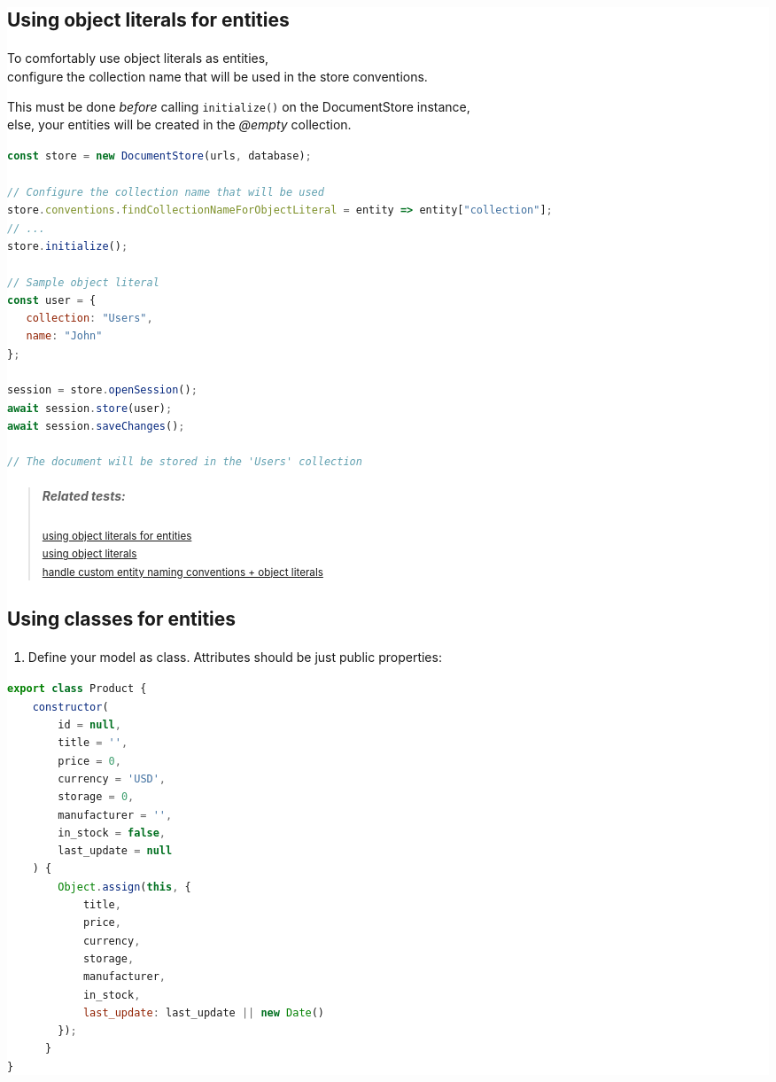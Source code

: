 ## Using object literals for entities

To comfortably use object literals as entities,  
configure the collection name that will be used in the store conventions.  

This must be done *before* calling `initialize()` on the DocumentStore instance,  
else, your entities will be created in the *@empty* collection.

```javascript
const store = new DocumentStore(urls, database);

// Configure the collection name that will be used
store.conventions.findCollectionNameForObjectLiteral = entity => entity["collection"];
// ...
store.initialize();

// Sample object literal
const user = {
   collection: "Users",
   name: "John"
};

session = store.openSession();
await session.store(user);
await session.saveChanges();

// The document will be stored in the 'Users' collection
```

>##### Related tests:
> <small>[using object literals for entities](https://github.com/ravendb/ravendb-nodejs-client/blob/5c14565d0c307d22e134530c8d63b09dfddcfb5b/test/Documents/ReadmeSamples.ts#L644)</small>  
> <small>[using object literals](https://github.com/ravendb/ravendb-nodejs-client/blob/5c14565d0c307d22e134530c8d63b09dfddcfb5b/test/Documents/SessionApiTests.ts#L108)</small>  
> <small>[handle custom entity naming conventions + object literals](https://github.com/ravendb/ravendb-nodejs-client/blob/5c14565d0c307d22e134530c8d63b09dfddcfb5b/test/Ported/BulkInsert/BulkInsertsTest.ts#L220)</small>  

## Using classes for entities

1. Define your model as class. Attributes should be just public properties:
```javascript
export class Product {
    constructor(
        id = null,
        title = '',
        price = 0,
        currency = 'USD',
        storage = 0,
        manufacturer = '',
        in_stock = false,
        last_update = null
    ) {
        Object.assign(this, {
            title,
            price,
            currency,
            storage,
            manufacturer,
            in_stock,
            last_update: last_update || new Date()
        });
      }
}
```